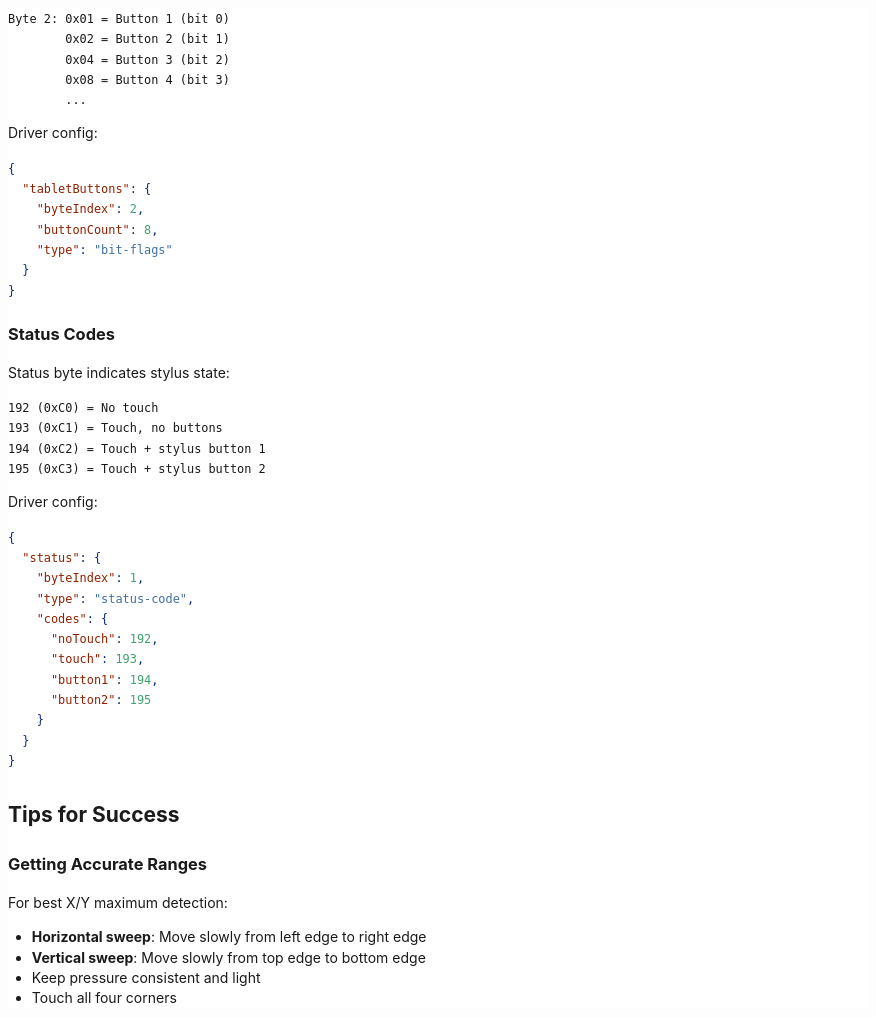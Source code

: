 ```
Byte 2: 0x01 = Button 1 (bit 0)
        0x02 = Button 2 (bit 1)
        0x04 = Button 3 (bit 2)
        0x08 = Button 4 (bit 3)
        ...
```

Driver config:
```json
{
  "tabletButtons": {
    "byteIndex": 2,
    "buttonCount": 8,
    "type": "bit-flags"
  }
}
```

### Status Codes

Status byte indicates stylus state:

```
192 (0xC0) = No touch
193 (0xC1) = Touch, no buttons
194 (0xC2) = Touch + stylus button 1
195 (0xC3) = Touch + stylus button 2
```

Driver config:
```json
{
  "status": {
    "byteIndex": 1,
    "type": "status-code",
    "codes": {
      "noTouch": 192,
      "touch": 193,
      "button1": 194,
      "button2": 195
    }
  }
}
```

## Tips for Success

### Getting Accurate Ranges

For best X/Y maximum detection:
- **Horizontal sweep**: Move slowly from left edge to right edge
- **Vertical sweep**: Move slowly from top edge to bottom edge
- Keep pressure consistent and light
- Touch all four corners
